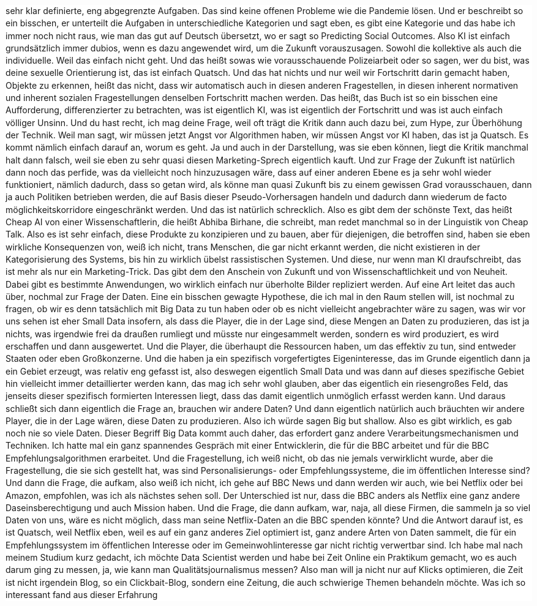 sehr klar definierte, eng abgegrenzte Aufgaben. Das sind keine offenen Probleme wie die Pandemie lösen. Und er beschreibt so ein bisschen, er unterteilt die Aufgaben in unterschiedliche Kategorien und sagt eben, es gibt eine Kategorie und das habe ich immer noch nicht raus, wie man das gut auf Deutsch übersetzt, wo er sagt so Predicting Social Outcomes. Also KI ist einfach grundsätzlich immer dubios, wenn es dazu angewendet wird, um die Zukunft vorauszusagen. Sowohl die kollektive als auch die individuelle. Weil das einfach nicht geht. Und das heißt sowas wie vorausschauende Polizeiarbeit oder so sagen, wer du bist, was deine sexuelle Orientierung ist, das ist einfach Quatsch. Und das hat nichts und nur weil wir Fortschritt darin gemacht haben, Objekte zu erkennen, heißt das nicht, dass wir automatisch auch in diesen anderen Fragestellen, in diesen inherent normativen und inherent sozialen Fragestellungen denselben Fortschritt machen werden. Das heißt, das Buch ist so ein bisschen eine Aufforderung, differenzierter zu betrachten, was ist eigentlich KI, was ist eigentlich der Fortschritt und was ist auch einfach völliger Unsinn. Und du hast recht, ich mag deine Frage, weil oft trägt die Kritik dann auch dazu bei, zum Hype, zur Überhöhung der Technik. Weil man sagt, wir müssen jetzt Angst vor Algorithmen haben, wir müssen Angst vor KI haben, das ist ja Quatsch. Es kommt nämlich einfach darauf an, worum es geht. Ja und auch in der Darstellung, was sie eben können, liegt die Kritik manchmal halt dann falsch, weil sie eben zu sehr quasi diesen Marketing-Sprech eigentlich kauft. Und zur Frage der Zukunft ist natürlich dann noch das perfide, was da vielleicht noch hinzuzusagen wäre, dass auf einer anderen Ebene es ja sehr wohl wieder funktioniert, nämlich dadurch, dass so getan wird, als könne man quasi Zukunft bis zu einem gewissen Grad vorausschauen, dann ja auch Politiken betrieben werden, die auf Basis dieser Pseudo-Vorhersagen handeln und dadurch dann wiederum de facto möglichkeitskorridore eingeschränkt werden. Und das ist natürlich schrecklich. Also es gibt dem der schönste Text, das heißt Cheap AI von einer Wissenschaftlerin, die heißt Abhiba Birhane, die schreibt, man redet manchmal so in der Linguistik von Cheap Talk. Also es ist sehr einfach, diese Produkte zu konzipieren und zu bauen, aber für diejenigen, die betroffen sind, haben sie eben wirkliche Konsequenzen von, weiß ich nicht, trans Menschen, die gar nicht erkannt werden, die nicht existieren in der Kategorisierung des Systems, bis hin zu wirklich übelst rassistischen Systemen. Und diese, nur wenn man KI draufschreibt, das ist mehr als nur ein Marketing-Trick. Das gibt dem den Anschein von Zukunft und von Wissenschaftlichkeit und von Neuheit. Dabei gibt es bestimmte Anwendungen, wo wirklich einfach nur überholte Bilder repliziert werden. Auf eine Art leitet das auch über, nochmal zur Frage der Daten. Eine ein bisschen gewagte Hypothese, die ich mal in den Raum stellen will, ist nochmal zu fragen, ob wir es denn tatsächlich mit Big Data zu tun haben oder ob es nicht vielleicht angebrachter wäre zu sagen, was wir vor uns sehen ist eher Small Data insofern, als dass die Player, die in der Lage sind, diese Mengen an Daten zu produzieren, das ist ja nichts, was irgendwie frei da draußen rumliegt und müsste nur eingesammelt werden, sondern es wird produziert, es wird erschaffen und dann ausgewertet. Und die Player, die überhaupt die Ressourcen haben, um das effektiv zu tun, sind entweder Staaten oder eben Großkonzerne. Und die haben ja ein spezifisch vorgefertigtes Eigeninteresse, das im Grunde eigentlich dann ja ein Gebiet erzeugt, was relativ eng gefasst ist, also deswegen eigentlich Small Data und was dann auf dieses spezifische Gebiet hin vielleicht immer detaillierter werden kann, das mag ich sehr wohl glauben, aber das eigentlich ein riesengroßes Feld, das jenseits dieser spezifisch formierten Interessen liegt, dass das damit eigentlich unmöglich erfasst werden kann. Und daraus schließt sich dann eigentlich die Frage an, brauchen wir andere Daten? Und dann eigentlich natürlich auch bräuchten wir andere Player, die in der Lage wären, diese Daten zu produzieren. Also ich würde sagen Big but shallow. Also es gibt wirklich, es gab noch nie so viele Daten. Dieser Begriff Big Data kommt auch daher, das erfordert ganz andere Verarbeitungsmechanismen und Techniken. Ich hatte mal ein ganz spannendes Gespräch mit einer Entwicklerin, die für die BBC arbeitet und für die BBC Empfehlungsalgorithmen erarbeitet. Und die Fragestellung, ich weiß nicht, ob das nie jemals verwirklicht wurde, aber die Fragestellung, die sie sich gestellt hat, was sind Personalisierungs- oder Empfehlungssysteme, die im öffentlichen Interesse sind? Und dann die Frage, die aufkam, also weiß ich nicht, ich gehe auf BBC News und dann werden wir auch, wie bei Netflix oder bei Amazon, empfohlen, was ich als nächstes sehen soll. Der Unterschied ist nur, dass die BBC anders als Netflix eine ganz andere Daseinsberechtigung und auch Mission haben. Und die Frage, die dann aufkam, war, naja, all diese Firmen, die sammeln ja so viel Daten von uns, wäre es nicht möglich, dass man seine Netflix-Daten an die BBC spenden könnte? Und die Antwort darauf ist, es ist Quatsch, weil Netflix eben, weil es auf ein ganz anderes Ziel optimiert ist, ganz andere Arten von Daten sammelt, die für ein Empfehlungssystem im öffentlichen Interesse oder im Gemeinwohlinteresse gar nicht richtig verwertbar sind. Ich habe mal nach meinem Studium kurz gedacht, ich möchte Data Scientist werden und habe bei Zeit Online ein Praktikum gemacht, wo es auch darum ging zu messen, ja, wie kann man Qualitätsjournalismus messen? Also man will ja nicht nur auf Klicks optimieren, die Zeit ist nicht irgendein Blog, so ein Clickbait-Blog, sondern eine Zeitung, die auch schwierige Themen behandeln möchte. Was ich so interessant fand aus dieser Erfahrung